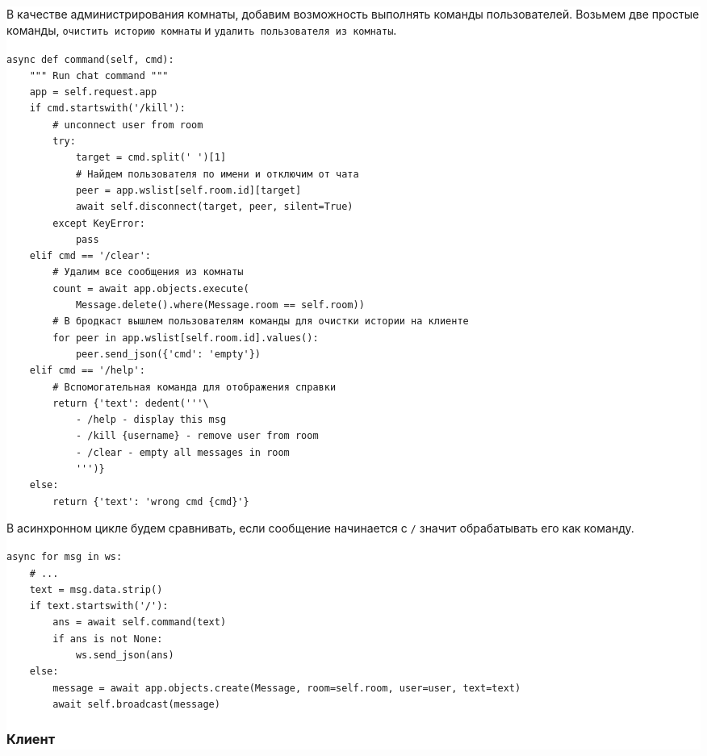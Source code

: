 В качестве администрирования комнаты, добавим возможность выполнять команды
пользователей. Возьмем две простые команды,
`очистить историю комнаты` и `удалить пользователя из комнаты`.

```python3
async def command(self, cmd):
    """ Run chat command """
    app = self.request.app
    if cmd.startswith('/kill'):
        # unconnect user from room
        try:
            target = cmd.split(' ')[1]
            # Найдем пользователя по имени и отключим от чата
            peer = app.wslist[self.room.id][target]
            await self.disconnect(target, peer, silent=True)
        except KeyError:
            pass
    elif cmd == '/clear':
        # Удалим все сообщения из комнаты
        count = await app.objects.execute(
            Message.delete().where(Message.room == self.room))
        # В бродкаст вышлем пользователям команды для очистки истории на клиенте
        for peer in app.wslist[self.room.id].values():
            peer.send_json({'cmd': 'empty'})
    elif cmd == '/help':
        # Вспомогательная команда для отображения справки
        return {'text': dedent('''\
            - /help - display this msg
            - /kill {username} - remove user from room
            - /clear - empty all messages in room
            ''')}
    else:
        return {'text': 'wrong cmd {cmd}'}
```

В асинхронном цикле будем сравнивать, если сообщение начинается с `/`
значит обрабатывать его как команду.

```python3
async for msg in ws:
    # ...
    text = msg.data.strip()
    if text.startswith('/'):
        ans = await self.command(text)
        if ans is not None:
            ws.send_json(ans)
    else:
        message = await app.objects.create(Message, room=self.room, user=user, text=text)
        await self.broadcast(message)
```

### Клиент
